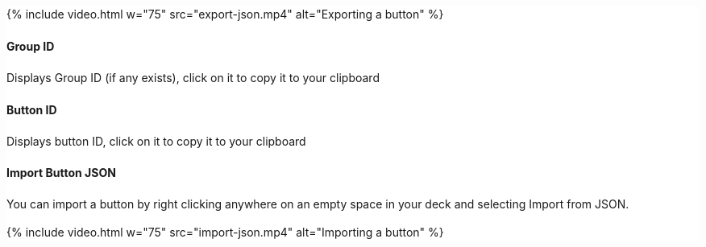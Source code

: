 {% include video.html w="75" src="export-json.mp4" alt="Exporting a button" %}

#### Group ID
Displays Group ID (if any exists), click on it to copy it to your clipboard

#### Button ID
Displays button ID, click on it to copy it to your clipboard

#### Import Button JSON
You can import a button by right clicking anywhere on an empty space in your deck and selecting Import from JSON.

{% include video.html w="75" src="import-json.mp4" alt="Importing a button" %}

</div>
